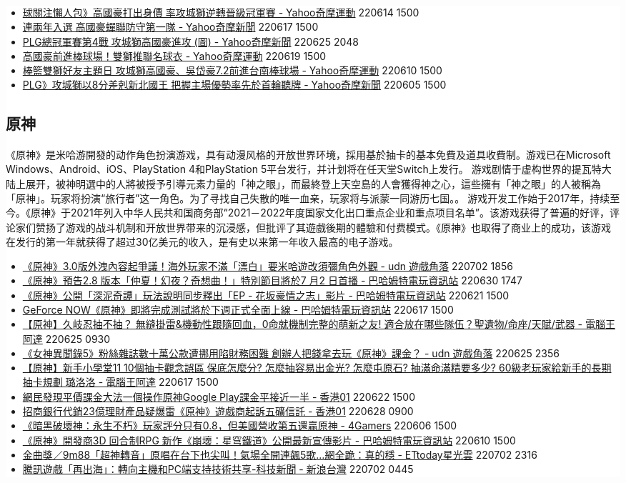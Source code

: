 - [球關注懶人包》高國豪打出身價 率攻城獅逆轉晉級冠軍賽 - Yahoo奇摩運動](https://tw.sports.yahoo.com/news/%E7%90%83%E9%97%9C%E6%B3%A8%E6%87%B6%E4%BA%BA%E5%8C%85-%E9%AB%98%E5%9C%8B%E8%B1%AA%E6%89%93%E5%87%BA%E8%BA%AB%E5%83%B9-%E7%8E%87%E6%94%BB%E5%9F%8E%E7%8D%85%E9%80%86%E8%BD%89%E6%99%89%E7%B4%9A%E5%86%A0%E8%BB%8D%E8%B3%BD-052243456.html "球關注懶人包》高國豪打出身價 率攻城獅逆轉晉級冠軍賽 - Yahoo奇摩運動") 220614 1500
- [連兩年入選 高國豪蟬聯防守第一隊 - Yahoo奇摩新聞](https://tw.news.yahoo.com/%E9%80%A3%E5%85%A9%E5%B9%B4%E5%85%A5%E9%81%B8-%E9%AB%98%E5%9C%8B%E8%B1%AA%E8%9F%AC%E8%81%AF%E9%98%B2%E5%AE%88%E7%AC%AC-%E9%9A%8A-071632055.html "連兩年入選 高國豪蟬聯防守第一隊 - Yahoo奇摩新聞") 220617 1500
- [PLG總冠軍賽第4戰 攻城獅高國豪進攻 (圖) - Yahoo奇摩新聞](https://tw.news.yahoo.com/plg%E7%B8%BD%E5%86%A0%E8%BB%8D%E8%B3%BD%E7%AC%AC4%E6%88%B0-%E6%94%BB%E5%9F%8E%E7%8D%85%E9%AB%98%E5%9C%8B%E8%B1%AA%E9%80%B2%E6%94%BB-%E5%9C%96-124839502.html "PLG總冠軍賽第4戰 攻城獅高國豪進攻 (圖) - Yahoo奇摩新聞") 220625 2048
- [高國豪前進棒球場！雙獅推聯名球衣 - Yahoo奇摩運動](https://tw.sports.yahoo.com/news/%E9%AB%98%E5%9C%8B%E8%B1%AA%E5%89%8D%E9%80%B2%E6%A3%92%E7%90%83%E5%A0%B4-%E9%9B%99%E7%8D%85%E6%8E%A8%E8%81%AF%E5%90%8D%E7%90%83%E8%A1%A3-044937006.html "高國豪前進棒球場！雙獅推聯名球衣 - Yahoo奇摩運動") 220619 1500
- [棒籃雙獅好友主題日 攻城獅高國豪、吳岱豪7.2前進台南棒球場 - Yahoo奇摩運動](https://tw.sports.yahoo.com/news/%E6%A3%92%E7%B1%83%E9%9B%99%E7%8D%85%E5%A5%BD%E5%8F%8B%E4%B8%BB%E9%A1%8C%E6%97%A5-%E6%94%BB%E5%9F%8E%E7%8D%85%E9%AB%98%E5%9C%8B%E8%B1%AA-%E5%90%B3%E5%B2%B1%E8%B1%AA7-2%E5%89%8D%E9%80%B2%E5%8F%B0%E5%8D%97%E6%A3%92%E7%90%83%E5%A0%B4-064453148.html "棒籃雙獅好友主題日 攻城獅高國豪、吳岱豪7.2前進台南棒球場 - Yahoo奇摩運動") 220610 1500
- [PLG》攻城獅以8分差剋新北國王 把握主場優勢率先於首輪聽牌 - Yahoo奇摩新聞](https://tw.news.yahoo.com/plg-%E6%94%BB%E5%9F%8E%E7%8D%85%E4%BB%A58%E5%88%86%E5%B7%AE%E5%89%8B%E6%96%B0%E5%8C%97%E5%9C%8B%E7%8E%8B-%E6%8A%8A%E6%8F%A1%E4%B8%BB%E5%A0%B4%E5%84%AA%E5%8B%A2%E7%8E%87%E5%85%88%E6%96%BC%E9%A6%96%E8%BC%AA%E8%81%BD%E7%89%8C-134357676.html "PLG》攻城獅以8分差剋新北國王 把握主場優勢率先於首輪聽牌 - Yahoo奇摩新聞") 220605 1500

## 原神

《原神》是米哈游開發的动作角色扮演游戏，具有动漫风格的开放世界环境，採用基於抽卡的基本免費及道具收費制。游戏已在Microsoft Windows、Android、iOS、PlayStation 4和PlayStation 5平台发行，并计划将在任天堂Switch上发行。
游戏剧情于虚构世界的提瓦特大陆上展开，被神明選中的人將被授予引導元素力量的「神之眼」，而最終登上天空島的人會獲得神之心，這些擁有「神之眼」的人被稱為「原神」。玩家将扮演“旅行者”这一角色。为了寻找自己失散的唯一血亲，玩家将与派蒙一同游历七国。。
游戏开发工作始于2017年，持续至今。《原神》于2021年列入中华人民共和国商务部“2021－2022年度国家文化出口重点企业和重点项目名单”。该游戏获得了普遍的好评，评论家们赞扬了游戏的战斗机制和开放世界带来的沉浸感，但批评了其遊戲後期的體驗和付费模式。《原神》也取得了商业上的成功，该游戏在发行的第一年就获得了超过30亿美元的收入，是有史以来第一年收入最高的电子游戏。
- [《原神》3.0版外洩內容起爭議！海外玩家不滿「漂白」要米哈遊改須彌角色外觀 - udn 遊戲角落](https://game.udn.com/game/story/122089/6432028 "《原神》3.0版外洩內容起爭議！海外玩家不滿「漂白」要米哈遊改須彌角色外觀 - udn 遊戲角落") 220702 1856
- [《原神》預告2.8 版本「仲夏！幻夜？奇想曲！」特別節目將於7 月2 日首播 - 巴哈姆特電玩資訊站](https://gnn.gamer.com.tw/detail.php?sn=234051 "《原神》預告2.8 版本「仲夏！幻夜？奇想曲！」特別節目將於7 月2 日首播 - 巴哈姆特電玩資訊站") 220630 1747
- [《原神》公開「深泥奇譚」玩法說明同步釋出「EP - 花坂豪情之志」影片 - 巴哈姆特電玩資訊站](https://gnn.gamer.com.tw/detail.php?sn=233547 "《原神》公開「深泥奇譚」玩法說明同步釋出「EP - 花坂豪情之志」影片 - 巴哈姆特電玩資訊站") 220621 1500
- [GeForce NOW《原神》即將完成測試將於下週正式全面上線 - 巴哈姆特電玩資訊站](https://gnn.gamer.com.tw/detail.php?sn=233404 "GeForce NOW《原神》即將完成測試將於下週正式全面上線 - 巴哈姆特電玩資訊站") 220617 1500
- [【原神】久岐忍抽不抽？ 無縫掛雷&機動性跟隨回血，0命就機制完整的萌新之友! 適合放在哪些隊伍？聖遺物/命座/天賦/武器 - 電腦王阿達](https://www.kocpc.com.tw/archives/446979 "【原神】久岐忍抽不抽？ 無縫掛雷&機動性跟隨回血，0命就機制完整的萌新之友! 適合放在哪些隊伍？聖遺物/命座/天賦/武器 - 電腦王阿達") 220625 0930
- [《女神異聞錄5》粉絲雜誌數十萬公款遭挪用陷財務困難 創辦人把錢拿去玩《原神》課金？ - udn 遊戲角落](https://game.udn.com/game/story/122089/6415691 "《女神異聞錄5》粉絲雜誌數十萬公款遭挪用陷財務困難 創辦人把錢拿去玩《原神》課金？ - udn 遊戲角落") 220625 2356
- [【原神】新手小學堂11 10個抽卡觀念誤區 保底怎麼分? 怎麼抽容易出金光? 怎麼屯原石? 抽滿命滿精要多少? 60級老玩家給新手的長期抽卡規劃 璐洛洛 - 電腦王阿達](https://www.kocpc.com.tw/archives/445688 "【原神】新手小學堂11 10個抽卡觀念誤區 保底怎麼分? 怎麼抽容易出金光? 怎麼屯原石? 抽滿命滿精要多少? 60級老玩家給新手的長期抽卡規劃 璐洛洛 - 電腦王阿達") 220617 1500
- [網民發現平價課金大法一個操作原神Google Play課金平接近一半 - 香港01](https://www.hk01.com/%E9%81%8A%E6%88%B2%E5%8B%95%E6%BC%AB/784194/%E7%B6%B2%E6%B0%91%E7%99%BC%E7%8F%BE%E5%B9%B3%E5%83%B9%E8%AA%B2%E9%87%91%E5%A4%A7%E6%B3%95-%E4%B8%80%E5%80%8B%E6%93%8D%E4%BD%9C%E5%8E%9F%E7%A5%9Egoogle-play%E8%AA%B2%E9%87%91%E5%B9%B3%E6%8E%A5%E8%BF%91%E4%B8%80%E5%8D%8A "網民發現平價課金大法一個操作原神Google Play課金平接近一半 - 香港01") 220622 1500
- [招商銀行代銷23億理財產品疑爆雷《原神》遊戲商起訴五礦信託 - 香港01](https://www.hk01.com/%E5%8D%B3%E6%99%82%E4%B8%AD%E5%9C%8B/786276/%E6%8B%9B%E5%95%86%E9%8A%80%E8%A1%8C%E4%BB%A3%E9%8A%B723%E5%84%84%E7%90%86%E8%B2%A1%E7%94%A2%E5%93%81%E7%96%91%E7%88%86%E9%9B%B7-%E5%8E%9F%E7%A5%9E-%E9%81%8A%E6%88%B2%E5%95%86%E8%B5%B7%E8%A8%B4%E4%BA%94%E7%A4%A6%E4%BF%A1%E8%A8%97 "招商銀行代銷23億理財產品疑爆雷《原神》遊戲商起訴五礦信託 - 香港01") 220628 0900
- [《暗黑破壞神：永生不朽》玩家評分只有0.8，但美國營收第五還贏原神 - 4Gamers](https://www.4gamers.com.tw/news/detail/53486/diablo-immortal-user-score-very-low "《暗黑破壞神：永生不朽》玩家評分只有0.8，但美國營收第五還贏原神 - 4Gamers") 220606 1500
- [《原神》開發商3D 回合制RPG 新作《崩壞：星穹鐵道》公開最新宣傳影片 - 巴哈姆特電玩資訊站](https://gnn.gamer.com.tw/detail.php?sn=233006 "《原神》開發商3D 回合制RPG 新作《崩壞：星穹鐵道》公開最新宣傳影片 - 巴哈姆特電玩資訊站") 220610 1500
- [金曲獎／9m88「超神轉音」原唱在台下也尖叫！氣場全開連飆5歌…網全跪：真的穩 - ETtoday星光雲](https://star.ettoday.net/news/2285652 "金曲獎／9m88「超神轉音」原唱在台下也尖叫！氣場全開連飆5歌…網全跪：真的穩 - ETtoday星光雲") 220702 2316
- [騰訊遊戲「再出海」：轉向主機和PC端支持技術共享-科技新聞 - 新浪台灣](https://news.sina.com.tw/article/20220702/42133746.html "騰訊遊戲「再出海」：轉向主機和PC端支持技術共享-科技新聞 - 新浪台灣") 220702 0445